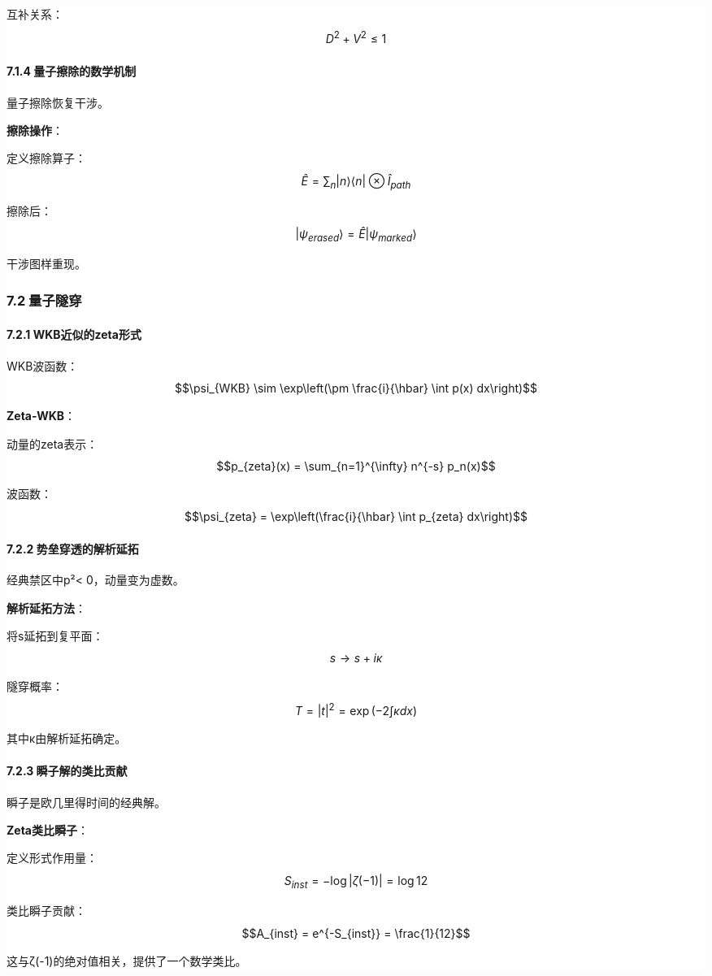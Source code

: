 互补关系：
$$D^2 + V^2 \leq 1$$

#### 7.1.4 量子擦除的数学机制

量子擦除恢复干涉。

**擦除操作**：

定义擦除算子：
$$\hat{E} = \sum_n |n\rangle\langle n| \otimes \hat{I}_{path}$$

擦除后：
$$|\psi_{erased}\rangle = \hat{E} |\psi_{marked}\rangle$$

干涉图样重现。

### 7.2 量子隧穿

#### 7.2.1 WKB近似的zeta形式

WKB波函数：
$$\psi_{WKB} \sim \exp\left(\pm \frac{i}{\hbar} \int p(x) dx\right)$$

**Zeta-WKB**：

动量的zeta表示：
$$p_{zeta}(x) = \sum_{n=1}^{\infty} n^{-s} p_n(x)$$

波函数：
$$\psi_{zeta} = \exp\left(\frac{i}{\hbar} \int p_{zeta} dx\right)$$

#### 7.2.2 势垒穿透的解析延拓

经典禁区中p²< 0，动量变为虚数。

**解析延拓方法**：

将s延拓到复平面：
$$s \to s + i\kappa$$

隧穿概率：
$$T = |t|^2 = \exp\left(-2\int \kappa dx\right)$$

其中κ由解析延拓确定。

#### 7.2.3 瞬子解的类比贡献

瞬子是欧几里得时间的经典解。

**Zeta类比瞬子**：

定义形式作用量：
$$S_{inst} = -\log |\zeta(-1)| = \log 12$$

类比瞬子贡献：
$$A_{inst} = e^{-S_{inst}} = \frac{1}{12}$$

这与ζ(-1)的绝对值相关，提供了一个数学类比。
